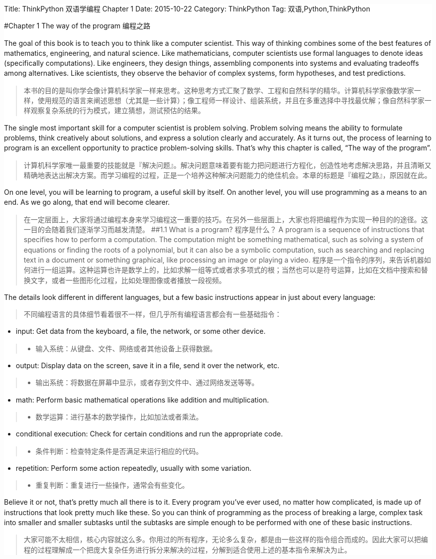 Title: ThinkPython 双语学编程 Chapter 1
Date: 2015-10-22
Category: ThinkPython
Tag: 双语,Python,ThinkPython

#Chapter 1  The way of the program 编程之路

The goal of this book is to teach you to think like a computer scientist. This way of thinking combines some of the best features of mathematics, engineering, and natural science. Like mathematicians, computer scientists use formal languages to denote ideas (specifically computations). Like engineers, they design things, assembling components into systems and evaluating tradeoffs among alternatives. Like scientists, they observe the behavior of complex systems, form hypotheses, and test predictions.
>本书的目的是叫你学会像计算机科学家一样来思考。这种思考方式汇聚了数学、工程和自然科学的精华。计算机科学家像数学家一样，使用规范的语言来阐述思想（尤其是一些计算）；像工程师一样设计、组装系统，并且在多重选择中寻找最优解；像自然科学家一样观察复杂系统的行为模式，建立猜想，测试预估的结果。

The single most important skill for a computer scientist is problem solving. Problem solving means the ability to formulate problems, think creatively about solutions, and express a solution clearly and accurately. As it turns out, the process of learning to program is an excellent opportunity to practice problem-solving skills. That’s why this chapter is called, “The way of the program”.
>计算机科学家唯一最重要的技能就是『解决问题』。解决问题意味着要有能力把问题进行方程化，创造性地考虑解决思路，并且清晰又精确地表达出解决方案。而学习编程的过程，正是一个培养这种解决问题能力的绝佳机会。本章的标题是『编程之路』，原因就在此。

On one level, you will be learning to program, a useful skill by itself. On another level, you will use programming as a means to an end. As we go along, that end will become clearer.
>在一定层面上，大家将通过编程本身来学习编程这一重要的技巧。在另外一些层面上，大家也将把编程作为实现一种目的的途径。这一目的会随着我们逐渐学习而越发清楚。
##1.1  What is a program? 程序是什么？
A program is a sequence of instructions that specifies how to perform a computation. The computation might be something mathematical, such as solving a system of equations or finding the roots of a polynomial, but it can also be a symbolic computation, such as searching and replacing text in a document or something graphical, like processing an image or playing a video.
>程序是一个指令的序列，来告诉机器如何进行一组运算。这种运算也许是数学上的，比如求解一组等式或者求多项式的根；当然也可以是符号运算，比如在文档中搜索和替换文字，或者一些图形化过程，比如处理图像或者播放一段视频。

The details look different in different languages, but a few basic instructions appear in just about every language:
>不同编程语言的具体细节看着很不一样，但几乎所有编程语言都会有一些基础指令：


*   input: Get data from the keyboard, a file, the network, or some other device.
>* 输入系统：从键盘、文件、网络或者其他设备上获得数据。

*   output: Display data on the screen, save it in a file, send it over the network, etc.
>* 输出系统：将数据在屏幕中显示，或者存到文件中、通过网络发送等等。

*   math: Perform basic mathematical operations like addition and multiplication.
>* 数学运算：进行基本的数学操作，比如加法或者乘法。


*   conditional execution: Check for certain conditions and run the appropriate code.
>* 条件判断：检查特定条件是否满足来运行相应的代码。

*   repetition: Perform some action repeatedly, usually with some variation.
>* 重复判断：重复进行一些操作，通常会有些变化。

Believe it or not, that’s pretty much all there is to it. Every program you’ve ever used, no matter how complicated, is made up of instructions that look pretty much like these. So you can think of programming as the process of breaking a large, complex task into smaller and smaller subtasks until the subtasks are simple enough to be performed with one of these basic instructions.
>大家可能不太相信，核心内容就这么多。你用过的所有程序，无论多么复杂，都是由一些这样的指令组合而成的。因此大家可以把编程的过程理解成一个把庞大复杂任务进行拆分来解决的过程，分解到适合使用上述的基本指令来解决为止。
